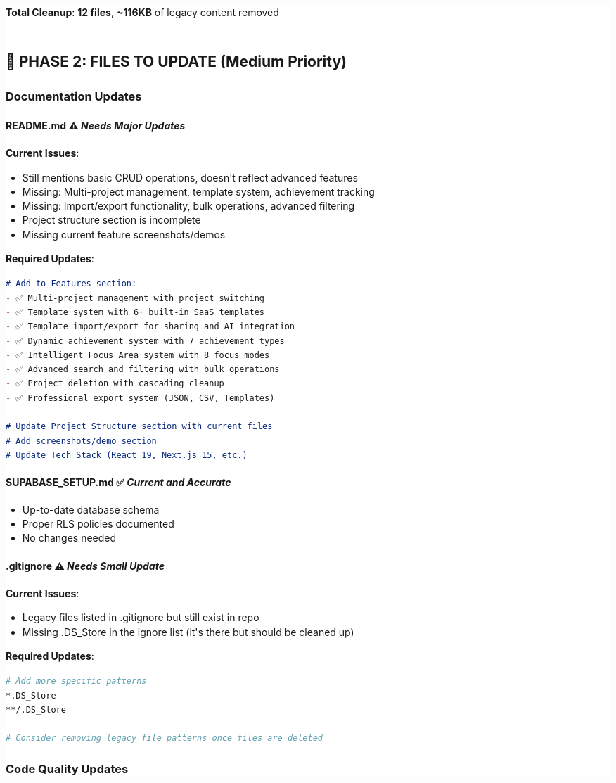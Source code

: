 **Total Cleanup**: **12 files**, **~116KB** of legacy content removed

---

## 📝 **PHASE 2: FILES TO UPDATE** (Medium Priority)

### **Documentation Updates**

#### **README.md** ⚠️ *Needs Major Updates*
**Current Issues**:
- Still mentions basic CRUD operations, doesn't reflect advanced features
- Missing: Multi-project management, template system, achievement tracking
- Missing: Import/export functionality, bulk operations, advanced filtering
- Project structure section is incomplete
- Missing current feature screenshots/demos

**Required Updates**:
```markdown
# Add to Features section:
- ✅ Multi-project management with project switching
- ✅ Template system with 6+ built-in SaaS templates  
- ✅ Template import/export for sharing and AI integration
- ✅ Dynamic achievement system with 7 achievement types
- ✅ Intelligent Focus Area system with 8 focus modes
- ✅ Advanced search and filtering with bulk operations
- ✅ Project deletion with cascading cleanup
- ✅ Professional export system (JSON, CSV, Templates)

# Update Project Structure section with current files
# Add screenshots/demo section
# Update Tech Stack (React 19, Next.js 15, etc.)
```

#### **SUPABASE_SETUP.md** ✅ *Current and Accurate*
- Up-to-date database schema
- Proper RLS policies documented
- No changes needed

#### **.gitignore** ⚠️ *Needs Small Update*
**Current Issues**:
- Legacy files listed in .gitignore but still exist in repo
- Missing .DS_Store in the ignore list (it's there but should be cleaned up)

**Required Updates**:
```bash
# Add more specific patterns
*.DS_Store
**/.DS_Store

# Consider removing legacy file patterns once files are deleted
```

### **Code Quality Updates**
